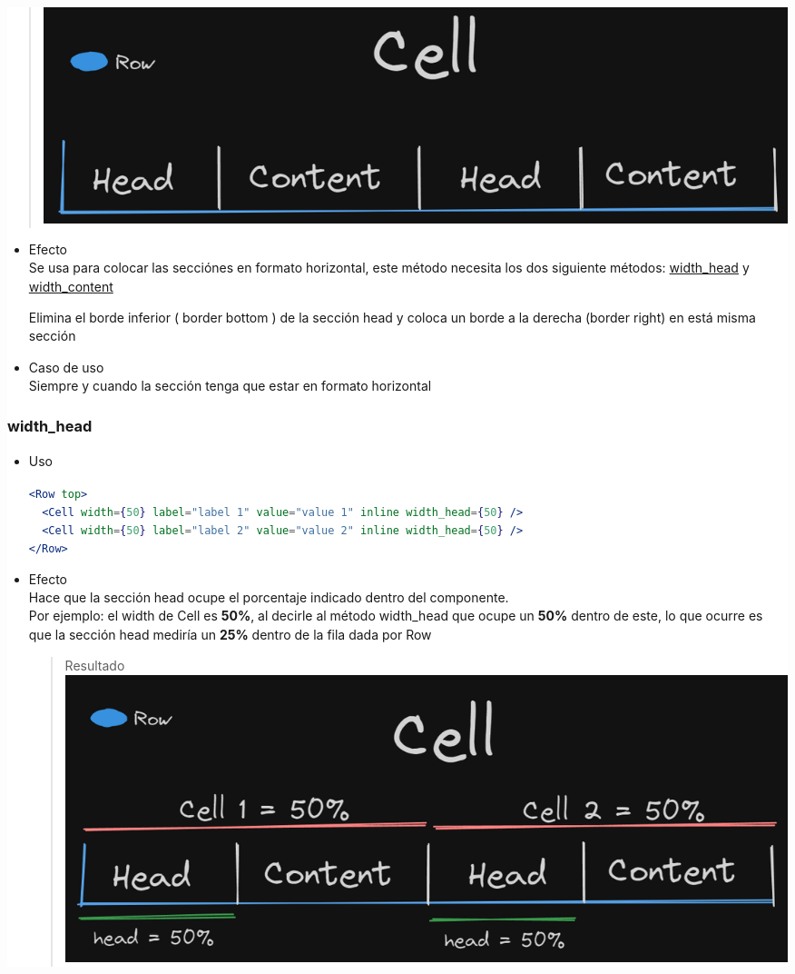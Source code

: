   > ![Cell width](/public/imgs/cell_inline_base.png)

- Efecto  
  Se usa para colocar las secciónes en formato horizontal, este método necesita los dos siguiente métodos: [width_head](#width_head) y [width_content](#width_content)

  Elimina el borde inferior ( border bottom ) de la sección head y coloca un borde a la derecha (border right) en está misma sección

- Caso de uso  
  Siempre y cuando la sección tenga que estar en formato horizontal

### **width_head**

- Uso

  ```jsx
  <Row top>
    <Cell width={50} label="label 1" value="value 1" inline width_head={50} />
    <Cell width={50} label="label 2" value="value 2" inline width_head={50} />
  </Row>
  ```

- Efecto  
  Hace que la sección head ocupe el porcentaje indicado dentro del componente.  
  Por ejemplo: el width de Cell es **50%**, al decirle al método width_head que ocupe un **50%** dentro de este, lo que ocurre es que la sección head mediría un **25%** dentro de la fila dada por Row

  > Resultado  
  > ![Cell width](/public/imgs/cell_inline_width_head.png)
